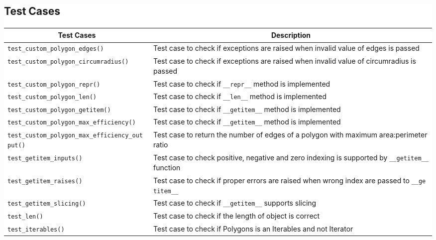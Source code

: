 



## Test Cases

| Test Cases                                    | Description                                                  |
| --------------------------------------------- | ------------------------------------------------------------ |
| `test_custom_polygon_edges()`                 | Test case to check if exceptions are raised when invalid value of edges is passed |
| `test_custom_polygon_circumradius()`          | Test case to check if exceptions are raised when invalid value of circumradius is passed |
| `test_custom_polygon_repr()`                  | Test case to check if `__repr__` method is implemented       |
| `test_custom_polygon_len()`                   | Test case to check if `__len__` method is implemented        |
| `test_custom_polygon_getitem()`               | Test case to check if `__getitem__` method is implemented    |
| `test_custom_polygon_max_efficiency()`        | Test case to check if `__getitem__` method is implemented    |
| `test_custom_polygon_max_efficiency_output()` | Test case to return the number of edges of a polygon with maximum area:perimeter ratio |
| `test_getitem_inputs()`                       | Test case to check positive, negative and zero indexing is supported by `__getitem__` function |
| `test_getitem_raises()`                       | Test case to check if proper errors are raised when wrong index are passed to `__getitem__` |
| `test_getitem_slicing()`                      | Test case to check if `__getitem__` supports slicing         |
| `test_len()`                                  | Test case to check if the length of object is correct        |
| `test_iterables()`                            | Test case to check if Polygons is an Iterables and not Iterator |

